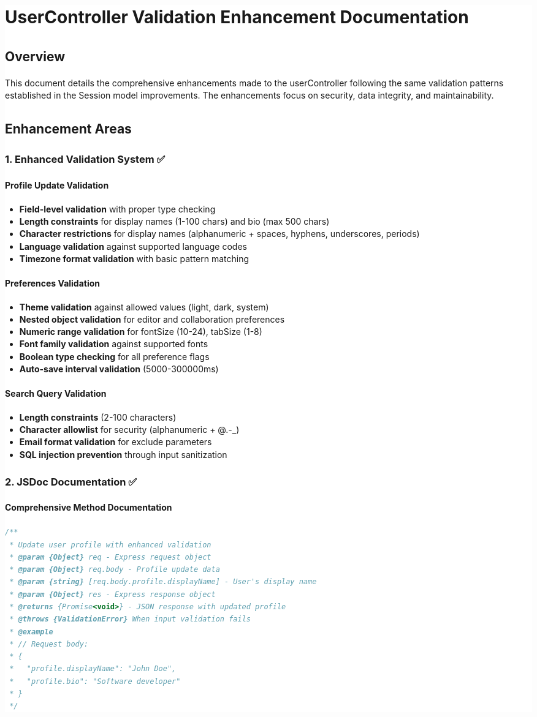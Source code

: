 # UserController Validation Enhancement Documentation

## Overview

This document details the comprehensive enhancements made to the userController following the same validation patterns established in the Session model improvements. The enhancements focus on security, data integrity, and maintainability.

## Enhancement Areas

### 1. Enhanced Validation System ✅

#### Profile Update Validation
- **Field-level validation** with proper type checking
- **Length constraints** for display names (1-100 chars) and bio (max 500 chars)
- **Character restrictions** for display names (alphanumeric + spaces, hyphens, underscores, periods)
- **Language validation** against supported language codes
- **Timezone format validation** with basic pattern matching

#### Preferences Validation
- **Theme validation** against allowed values (light, dark, system)
- **Nested object validation** for editor and collaboration preferences
- **Numeric range validation** for fontSize (10-24), tabSize (1-8)
- **Font family validation** against supported fonts
- **Boolean type checking** for all preference flags
- **Auto-save interval validation** (5000-300000ms)

#### Search Query Validation
- **Length constraints** (2-100 characters)
- **Character allowlist** for security (alphanumeric + @.-_)
- **Email format validation** for exclude parameters
- **SQL injection prevention** through input sanitization

### 2. JSDoc Documentation ✅

#### Comprehensive Method Documentation
```javascript
/**
 * Update user profile with enhanced validation
 * @param {Object} req - Express request object
 * @param {Object} req.body - Profile update data
 * @param {string} [req.body.profile.displayName] - User's display name
 * @param {Object} res - Express response object
 * @returns {Promise<void>} - JSON response with updated profile
 * @throws {ValidationError} When input validation fails
 * @example
 * // Request body:
 * {
 *   "profile.displayName": "John Doe",
 *   "profile.bio": "Software developer"
 * }
 */
```

